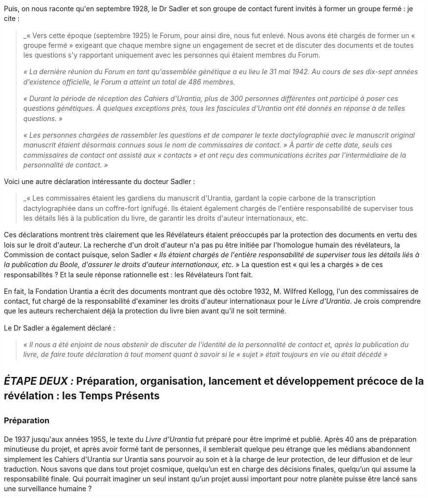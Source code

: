 Puis, on nous raconte qu'en septembre 1928, le Dr Sadler et son groupe de contact furent invités à former un groupe fermé : je cite :

> _« Vers cette époque (septembre 1925) le Forum, pour ainsi dire, nous fut enlevé. Nous avons été chargés de former un « groupe fermé » exigeant que chaque membre signe un engagement de secret et de discuter des documents et de toutes les questions s'y rapportant uniquement avec les personnes qui étaient membres du Forum.
> 
> _« La dernière réunion du Forum en tant qu'assemblée génétique a eu lieu le 31 mai 1942. Au cours de ses dix-sept années d'existence officielle, le Forum a atteint un total de 486 membres._
> 
> _« Durant la période de réception des Cahiers d'Urantia, plus de 300 personnes différentes ont participé à poser ces questions génétiques. À quelques exceptions près, tous les fascicules d'Urantia ont été donnés en réponse à de telles questions. »_
> 
> _« Les personnes chargées de rassembler les questions et de comparer le texte dactylographié avec le manuscrit original manuscrit étaient désormais connues sous le nom de commissaires de contact. » À partir de cette date, seuls ces commissaires de contact ont assisté aux « contacts » et ont reçu des communications écrites par l'intermédiaire de la personnalité de contact. »_

Voici une autre déclaration intéressante du docteur Sadler :

> _« Les commissaires étaient les gardiens du manuscrit d'Urantia, gardant la copie carbone de la transcription dactylographiée dans un coffre-fort ignifugé. Ils étaient également chargés de l'entière responsabilité de superviser tous les détails liés à la publication du livre, de garantir les droits d'auteur internationaux, etc.

Ces déclarations montrent très clairement que les Révélateurs étaient préoccupés par la protection des documents en vertu des lois sur le droit d'auteur. La recherche d'un droit d'auteur n'a pas pu être initiée par l'homologue humain des révélateurs, la Commission de contact puisque, selon Sadler _« Ils étaient chargés de l'entière responsabilité de superviser tous les détails liés à la publication du Boole, d'assurer le droits d'auteur internationaux, etc._ » La question est « qui les a chargés » de ces responsabilités ? Et la seule réponse rationnelle est : les Révélateurs l’ont fait.

En fait, la Fondation Urantia a écrit des documents montrant que dès octobre 1932, M. Wilfred Kellogg, l'un des commissaires de contact, fut chargé de la responsabilité d'examiner les droits d'auteur internationaux pour le _Livre d'Urantia_. Je crois comprendre que les auteurs recherchaient déjà la protection du livre bien avant qu'il ne soit terminé.

Le Dr Sadler a également déclaré :

> _« Il nous a été enjoint de nous abstenir de discuter de l'identité de la personnalité de contact et, après la publication du livre, de faire toute déclaration à tout moment quant à savoir si le « sujet » était toujours en vie ou était décédé »_

## _ÉTAPE DEUX :_ Préparation, organisation, lancement et développement précoce de la révélation : les Temps Présents

### Préparation

De 1937 jusqu'aux années 195S, le texte du _Livre d'Urantia_ fut préparé pour être imprimé et publié. Après 40 ans de préparation minutieuse du projet, et après avoir formé tant de personnes, il semblerait quelque peu étrange que les médians abandonnent simplement les Cahiers d'Urantia sur Urantia sans pourvoir au soin et à la charge de leur protection, de leur diffusion et de leur traduction. Nous savons que dans tout projet cosmique, quelqu’un est en charge des décisions finales, quelqu’un qui assume la responsabilité finale. Qui pourrait imaginer un seul instant qu’un projet aussi important pour notre planète puisse être lancé sans une surveillance humaine ?
